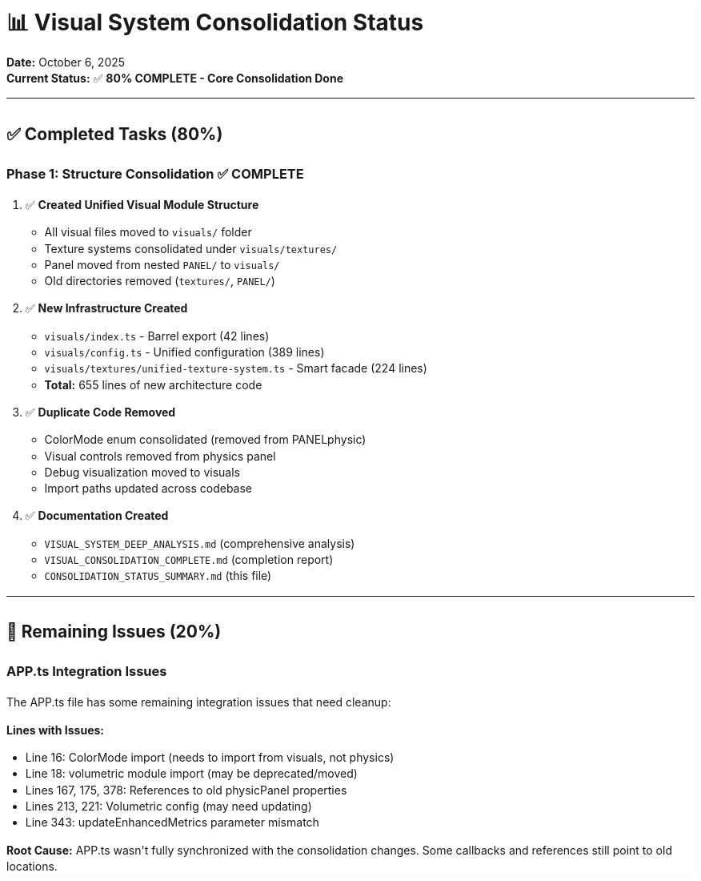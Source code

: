 # 📊 Visual System Consolidation Status

**Date:** October 6, 2025  
**Current Status:** ✅ **80% COMPLETE - Core Consolidation Done**

---

## ✅ Completed Tasks (80%)

### Phase 1: Structure Consolidation ✅ COMPLETE

1. ✅ **Created Unified Visual Module Structure**
   - All visual files moved to `visuals/` folder
   - Texture systems consolidated under `visuals/textures/`
   - Panel moved from nested `PANEL/` to `visuals/`
   - Old directories removed (`textures/`, `PANEL/`)

2. ✅ **New Infrastructure Created**
   - `visuals/index.ts` - Barrel export (42 lines)
   - `visuals/config.ts` - Unified configuration (389 lines)
   - `visuals/textures/unified-texture-system.ts` - Smart facade (224 lines)
   - **Total:** 655 lines of new architecture code

3. ✅ **Duplicate Code Removed**
   - ColorMode enum consolidated (removed from PANELphysic)
   - Visual controls removed from physics panel
   - Debug visualization moved to visuals
   - Import paths updated across codebase

4. ✅ **Documentation Created**
   - `VISUAL_SYSTEM_DEEP_ANALYSIS.md` (comprehensive analysis)
   - `VISUAL_CONSOLIDATION_COMPLETE.md` (completion report)
   - `CONSOLIDATION_STATUS_SUMMARY.md` (this file)

---

## 🚧 Remaining Issues (20%)

### APP.ts Integration Issues

The APP.ts file has some remaining integration issues that need cleanup:

**Lines with Issues:**
- Line 16: ColorMode import (needs to import from visuals, not physics)
- Line 18: volumetric module import (may be deprecated/moved)
- Lines 167, 175, 378: References to old physicPanel properties
- Lines 213, 221: Volumetric config (may need updating)
- Line 343: updateEnhancedMetrics parameter mismatch

**Root Cause:** APP.ts wasn't fully synchronized with the consolidation changes. Some callbacks and references still point to old locations.
